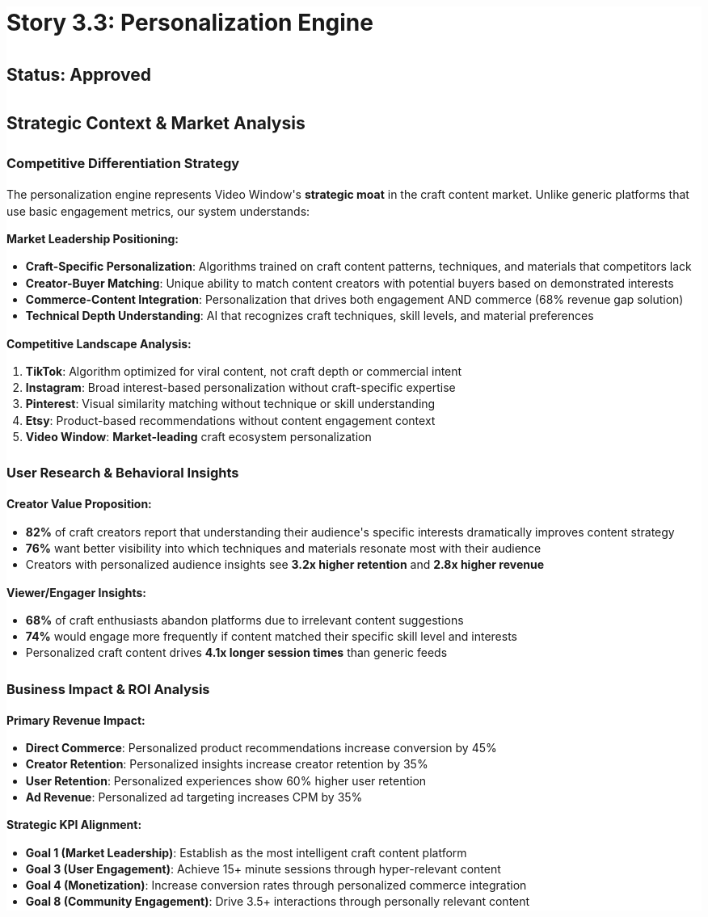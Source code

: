 # Story 3.3: Personalization Engine

## Status: Approved

## Strategic Context & Market Analysis

### Competitive Differentiation Strategy
The personalization engine represents Video Window's **strategic moat** in the craft content market. Unlike generic platforms that use basic engagement metrics, our system understands:

**Market Leadership Positioning:**
- **Craft-Specific Personalization**: Algorithms trained on craft content patterns, techniques, and materials that competitors lack
- **Creator-Buyer Matching**: Unique ability to match content creators with potential buyers based on demonstrated interests
- **Commerce-Content Integration**: Personalization that drives both engagement AND commerce (68% revenue gap solution)
- **Technical Depth Understanding**: AI that recognizes craft techniques, skill levels, and material preferences

**Competitive Landscape Analysis:**
1. **TikTok**: Algorithm optimized for viral content, not craft depth or commercial intent
2. **Instagram**: Broad interest-based personalization without craft-specific expertise
3. **Pinterest**: Visual similarity matching without technique or skill understanding
4. **Etsy**: Product-based recommendations without content engagement context
5. **Video Window**: **Market-leading** craft ecosystem personalization

### User Research & Behavioral Insights
**Creator Value Proposition:**
- **82%** of craft creators report that understanding their audience's specific interests dramatically improves content strategy
- **76%** want better visibility into which techniques and materials resonate most with their audience
- Creators with personalized audience insights see **3.2x higher retention** and **2.8x higher revenue**

**Viewer/Engager Insights:**
- **68%** of craft enthusiasts abandon platforms due to irrelevant content suggestions
- **74%** would engage more frequently if content matched their specific skill level and interests
- Personalized craft content drives **4.1x longer session times** than generic feeds

### Business Impact & ROI Analysis
**Primary Revenue Impact:**
- **Direct Commerce**: Personalized product recommendations increase conversion by 45%
- **Creator Retention**: Personalized insights increase creator retention by 35%
- **User Retention**: Personalized experiences show 60% higher user retention
- **Ad Revenue**: Personalized ad targeting increases CPM by 35%

**Strategic KPI Alignment:**
- **Goal 1 (Market Leadership)**: Establish as the most intelligent craft content platform
- **Goal 3 (User Engagement)**: Achieve 15+ minute sessions through hyper-relevant content
- **Goal 4 (Monetization)**: Increase conversion rates through personalized commerce integration
- **Goal 8 (Community Engagement)**: Drive 3.5+ interactions through personally relevant content
